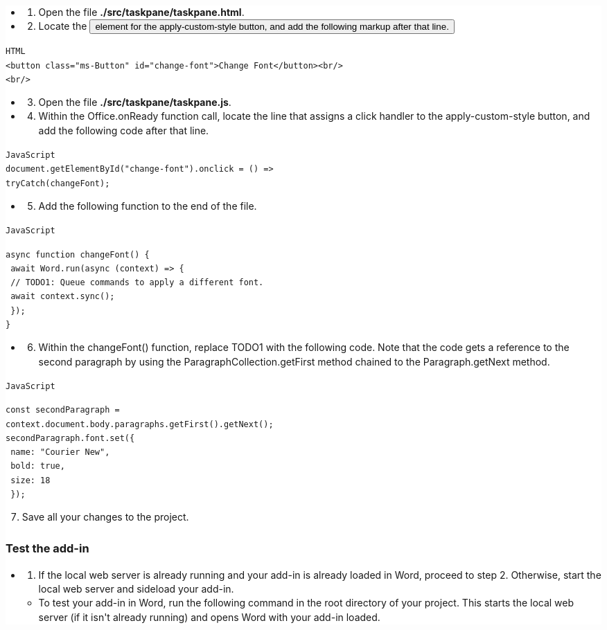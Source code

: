 - 1. Open the file **./src/taskpane/taskpane.html**.
- 2. Locate the <button> element for the apply-custom-style button, and add the following markup after that line.

```
HTML
<button class="ms-Button" id="change-font">Change Font</button><br/>
<br/>
```
- 3. Open the file **./src/taskpane/taskpane.js**.
- 4. Within the Office.onReady function call, locate the line that assigns a click handler to the apply-custom-style button, and add the following code after that line.

```
JavaScript
document.getElementById("change-font").onclick = () =>
tryCatch(changeFont);
```
- 5. Add the following function to the end of the file.

```
JavaScript
```

```
async function changeFont() {
 await Word.run(async (context) => {
 // TODO1: Queue commands to apply a different font.
 await context.sync();
 });
}
```
- 6. Within the changeFont() function, replace TODO1 with the following code. Note that the code gets a reference to the second paragraph by using the ParagraphCollection.getFirst method chained to the Paragraph.getNext method.


```
JavaScript
```

```
const secondParagraph =
context.document.body.paragraphs.getFirst().getNext();
secondParagraph.font.set({
 name: "Courier New",
 bold: true,
 size: 18
 });
```
7. Save all your changes to the project.

### **Test the add-in**

- 1. If the local web server is already running and your add-in is already loaded in Word, proceed to step 2. Otherwise, start the local web server and sideload your add-in.
	- To test your add-in in Word, run the following command in the root directory of your project. This starts the local web server (if it isn't already running) and opens Word with your add-in loaded.
